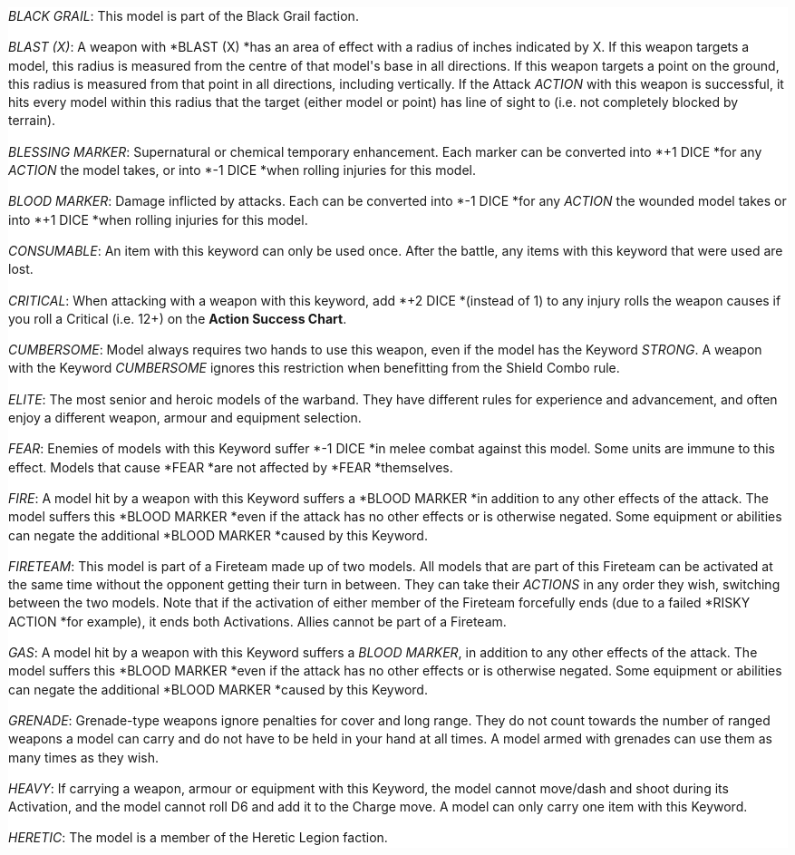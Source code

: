 *BLACK GRAIL*: This model is part of the Black Grail faction.

*BLAST (X)*: A weapon with *BLAST (X) *has an area of effect with a radius of inches indicated by X. If this weapon targets a model, this radius is measured from  the centre of that model's base in all directions. If this weapon targets a point on the ground, this radius is measured from that point in all directions, including vertically. If the Attack *ACTION* with this weapon is successful, it hits every model within this radius that the target (either model or point) has line of sight to (i.e. not completely blocked by terrain).

*BLESSING MARKER*: Supernatural or chemical temporary enhancement. Each marker can be converted into *+1 DICE *for any *ACTION* the model takes, or into  *-1 DICE *when rolling injuries for this model.

*BLOOD MARKER*: Damage inflicted by attacks. Each can be converted into *-1 DICE *for any *ACTION* the wounded model takes or into *+1 DICE *when rolling injuries for this model.

*CONSUMABLE*: An item with this keyword can only be used once. After the battle, any items with this keyword that were used are lost.

*CRITICAL*: When attacking with a weapon with this keyword, add *+2 DICE *(instead of 1) to any injury rolls the weapon causes if you roll a Critical (i.e. 12+) on the **Action Success Chart**.

*CUMBERSOME*: Model always requires two hands to use this weapon, even if the model has the Keyword *STRONG*. A weapon with the Keyword *CUMBERSOME*  ignores this restriction when benefitting from the Shield Combo rule.

*ELITE*: The most senior and heroic models of the warband. They have different rules for experience and advancement, and often enjoy a different weapon, armour and equipment selection.

*FEAR*: Enemies of models with this Keyword suffer *-1 DICE *in melee combat against this model. Some units are immune to this effect. Models that cause *FEAR *are not affected by *FEAR *themselves.

*FIRE*: A model hit by a weapon with this Keyword suffers a *BLOOD MARKER *in addition to any other effects of the attack. The model suffers this *BLOOD MARKER *even if the attack has no other effects or is otherwise negated. Some equipment or abilities can negate the additional *BLOOD MARKER *caused by this Keyword.

*FIRETEAM*: This model is part of a Fireteam made up of two models. All models that are part of this Fireteam can be activated at the same time without the opponent getting their turn in between. They can take their  *ACTIONS* in any order they wish, switching between the two models. Note that if the activation of either member of the Fireteam forcefully ends (due to a failed *RISKY ACTION *for example), it ends both Activations. Allies cannot be part of a Fireteam.

*GAS*: A model hit by a weapon with this Keyword suffers a *BLOOD MARKER*, in addition to any other effects of the attack. The model suffers this *BLOOD MARKER *even if the attack has no other effects or is otherwise negated. Some equipment or abilities can negate the additional *BLOOD MARKER *caused by this Keyword. 

*GRENADE*: Grenade-type weapons ignore penalties for cover and long range. They do not count towards the number of ranged weapons a model can carry and do not have to be held in your hand at all times. A model armed with grenades can use them as many times as they wish.

*HEAVY*: If carrying a weapon, armour or equipment with this Keyword, the model cannot move/dash and shoot during its Activation, and the model cannot roll D6 and add it to the Charge move. A model can only carry one item with this Keyword.

*HERETIC*: The model is a member of the Heretic Legion faction.
